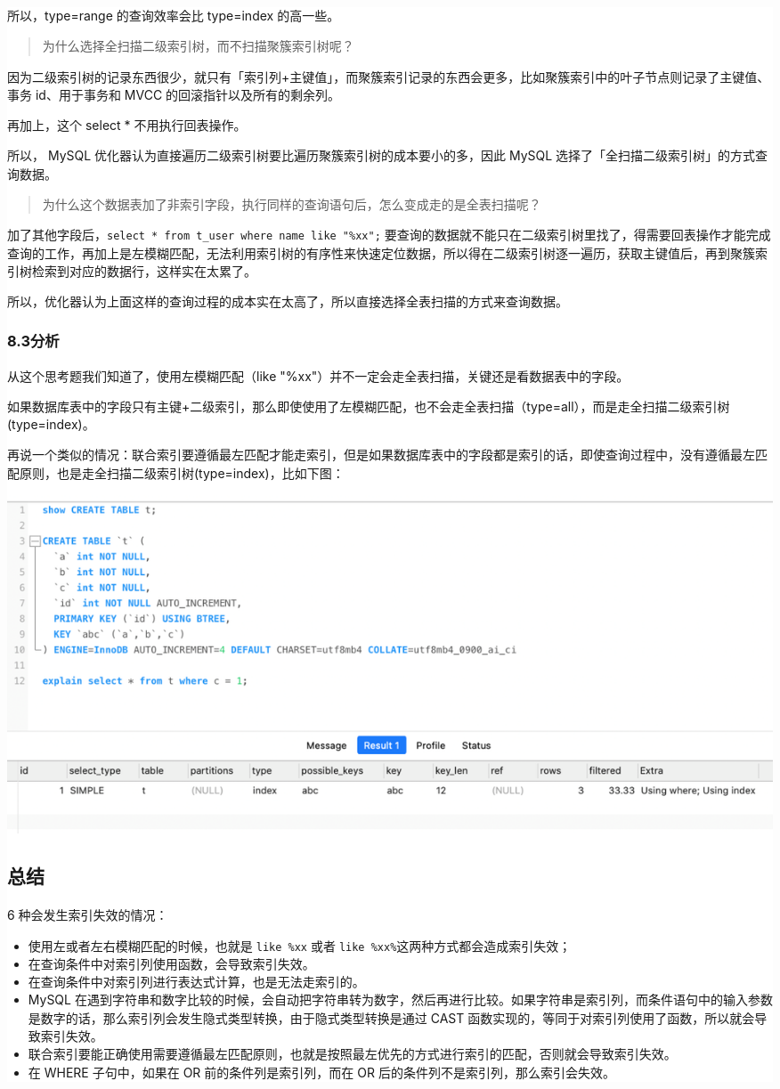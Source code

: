 所以，type=range 的查询效率会比 type=index 的高一些。

> 为什么选择全扫描二级索引树，而不扫描聚簇索引树呢？

因为二级索引树的记录东西很少，就只有「索引列+主键值」，而聚簇索引记录的东西会更多，比如聚簇索引中的叶子节点则记录了主键值、事务 id、用于事务和 MVCC 的回滚指针以及所有的剩余列。

再加上，这个 select * 不用执行回表操作。

所以， MySQL 优化器认为直接遍历二级索引树要比遍历聚簇索引树的成本要小的多，因此 MySQL 选择了「全扫描二级索引树」的方式查询数据。

> 为什么这个数据表加了非索引字段，执行同样的查询语句后，怎么变成走的是全表扫描呢？

加了其他字段后，`select * from t_user where name like "%xx";` 要查询的数据就不能只在二级索引树里找了，得需要回表操作才能完成查询的工作，再加上是左模糊匹配，无法利用索引树的有序性来快速定位数据，所以得在二级索引树逐一遍历，获取主键值后，再到聚簇索引树检索到对应的数据行，这样实在太累了。

所以，优化器认为上面这样的查询过程的成本实在太高了，所以直接选择全表扫描的方式来查询数据。

### 8.3分析

从这个思考题我们知道了，使用左模糊匹配（like "%xx"）并不一定会走全表扫描，关键还是看数据表中的字段。

如果数据库表中的字段只有主键+二级索引，那么即使使用了左模糊匹配，也不会走全表扫描（type=all），而是走全扫描二级索引树(type=index)。

再说一个类似的情况：联合索引要遵循最左匹配才能走索引，但是如果数据库表中的字段都是索引的话，即使查询过程中，没有遵循最左匹配原则，也是走全扫描二级索引树(type=index)，比如下图：

![图片](..\imgs\全字段索引.png)

## 总结

 6 种会发生索引失效的情况：

- 使用左或者左右模糊匹配的时候，也就是 `like %xx` 或者 `like %xx%`这两种方式都会造成索引失效；
- 在查询条件中对索引列使用函数，会导致索引失效。
- 在查询条件中对索引列进行表达式计算，也是无法走索引的。
- MySQL 在遇到字符串和数字比较的时候，会自动把字符串转为数字，然后再进行比较。如果字符串是索引列，而条件语句中的输入参数是数字的话，那么索引列会发生隐式类型转换，由于隐式类型转换是通过 CAST 函数实现的，等同于对索引列使用了函数，所以就会导致索引失效。
- 联合索引要能正确使用需要遵循最左匹配原则，也就是按照最左优先的方式进行索引的匹配，否则就会导致索引失效。
- 在 WHERE 子句中，如果在 OR 前的条件列是索引列，而在 OR 后的条件列不是索引列，那么索引会失效。